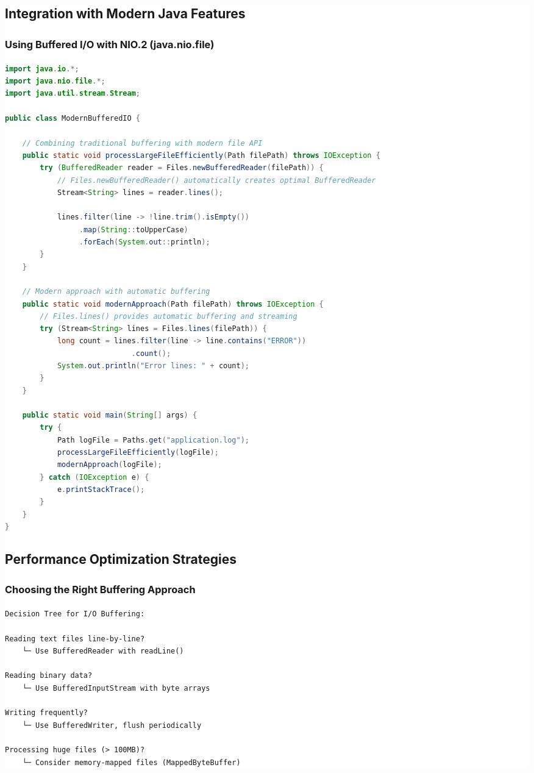## Integration with Modern Java Features

### Using Buffered I/O with NIO.2 (java.nio.file)

```java
import java.io.*;
import java.nio.file.*;
import java.util.stream.Stream;

public class ModernBufferedIO {
  
    // Combining traditional buffering with modern file API
    public static void processLargeFileEfficiently(Path filePath) throws IOException {
        try (BufferedReader reader = Files.newBufferedReader(filePath)) {
            // Files.newBufferedReader() automatically creates optimal BufferedReader
            Stream<String> lines = reader.lines();
          
            lines.filter(line -> !line.trim().isEmpty())
                 .map(String::toUpperCase)
                 .forEach(System.out::println);
        }
    }
  
    // Modern approach with automatic buffering
    public static void modernApproach(Path filePath) throws IOException {
        // Files.lines() provides automatic buffering and streaming
        try (Stream<String> lines = Files.lines(filePath)) {
            long count = lines.filter(line -> line.contains("ERROR"))
                             .count();
            System.out.println("Error lines: " + count);
        }
    }
  
    public static void main(String[] args) {
        try {
            Path logFile = Paths.get("application.log");
            processLargeFileEfficiently(logFile);
            modernApproach(logFile);
        } catch (IOException e) {
            e.printStackTrace();
        }
    }
}
```

## Performance Optimization Strategies

### Choosing the Right Buffering Approach

```
Decision Tree for I/O Buffering:

Reading text files line-by-line?
    └─ Use BufferedReader with readLine()

Reading binary data?
    └─ Use BufferedInputStream with byte arrays

Writing frequently?
    └─ Use BufferedWriter, flush periodically

Processing huge files (> 100MB)?
    └─ Consider memory-mapped files (MappedByteBuffer)
```